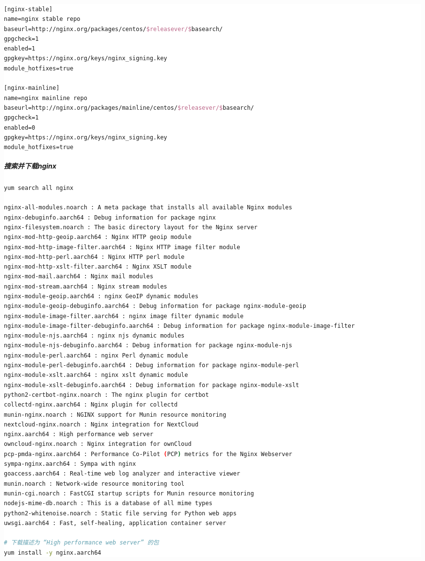 ```tex
[nginx-stable]
name=nginx stable repo
baseurl=http://nginx.org/packages/centos/$releasever/$basearch/
gpgcheck=1
enabled=1
gpgkey=https://nginx.org/keys/nginx_signing.key
module_hotfixes=true

[nginx-mainline]
name=nginx mainline repo
baseurl=http://nginx.org/packages/mainline/centos/$releasever/$basearch/
gpgcheck=1
enabled=0
gpgkey=https://nginx.org/keys/nginx_signing.key
module_hotfixes=true
```



##### 搜索并下载nginx

```sh
yum search all nginx

nginx-all-modules.noarch : A meta package that installs all available Nginx modules
nginx-debuginfo.aarch64 : Debug information for package nginx
nginx-filesystem.noarch : The basic directory layout for the Nginx server
nginx-mod-http-geoip.aarch64 : Nginx HTTP geoip module
nginx-mod-http-image-filter.aarch64 : Nginx HTTP image filter module
nginx-mod-http-perl.aarch64 : Nginx HTTP perl module
nginx-mod-http-xslt-filter.aarch64 : Nginx XSLT module
nginx-mod-mail.aarch64 : Nginx mail modules
nginx-mod-stream.aarch64 : Nginx stream modules
nginx-module-geoip.aarch64 : nginx GeoIP dynamic modules
nginx-module-geoip-debuginfo.aarch64 : Debug information for package nginx-module-geoip
nginx-module-image-filter.aarch64 : nginx image filter dynamic module
nginx-module-image-filter-debuginfo.aarch64 : Debug information for package nginx-module-image-filter
nginx-module-njs.aarch64 : nginx njs dynamic modules
nginx-module-njs-debuginfo.aarch64 : Debug information for package nginx-module-njs
nginx-module-perl.aarch64 : nginx Perl dynamic module
nginx-module-perl-debuginfo.aarch64 : Debug information for package nginx-module-perl
nginx-module-xslt.aarch64 : nginx xslt dynamic module
nginx-module-xslt-debuginfo.aarch64 : Debug information for package nginx-module-xslt
python2-certbot-nginx.noarch : The nginx plugin for certbot
collectd-nginx.aarch64 : Nginx plugin for collectd
munin-nginx.noarch : NGINX support for Munin resource monitoring
nextcloud-nginx.noarch : Nginx integration for NextCloud
nginx.aarch64 : High performance web server
owncloud-nginx.noarch : Nginx integration for ownCloud
pcp-pmda-nginx.aarch64 : Performance Co-Pilot (PCP) metrics for the Nginx Webserver
sympa-nginx.aarch64 : Sympa with nginx
goaccess.aarch64 : Real-time web log analyzer and interactive viewer
munin.noarch : Network-wide resource monitoring tool
munin-cgi.noarch : FastCGI startup scripts for Munin resource monitoring
nodejs-mime-db.noarch : This is a database of all mime types
python2-whitenoise.noarch : Static file serving for Python web apps
uwsgi.aarch64 : Fast, self-healing, application container server

# 下载描述为 “High performance web server” 的包
yum install -y nginx.aarch64
```
